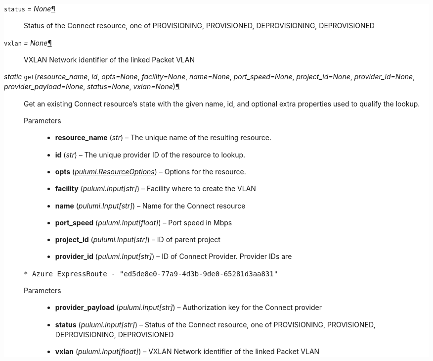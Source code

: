 <dl class="attribute">
<dt id="pulumi_packet.Connect.status">
<code class="sig-name descname">status</code><em class="property"> = None</em><a class="headerlink" href="#pulumi_packet.Connect.status" title="Permalink to this definition">¶</a></dt>
<dd><p>Status of the Connect resource, one of PROVISIONING, PROVISIONED, DEPROVISIONING, DEPROVISIONED</p>
</dd></dl>

<dl class="attribute">
<dt id="pulumi_packet.Connect.vxlan">
<code class="sig-name descname">vxlan</code><em class="property"> = None</em><a class="headerlink" href="#pulumi_packet.Connect.vxlan" title="Permalink to this definition">¶</a></dt>
<dd><p>VXLAN Network identifier of the linked Packet VLAN</p>
</dd></dl>

<dl class="method">
<dt id="pulumi_packet.Connect.get">
<em class="property">static </em><code class="sig-name descname">get</code><span class="sig-paren">(</span><em class="sig-param">resource_name</em>, <em class="sig-param">id</em>, <em class="sig-param">opts=None</em>, <em class="sig-param">facility=None</em>, <em class="sig-param">name=None</em>, <em class="sig-param">port_speed=None</em>, <em class="sig-param">project_id=None</em>, <em class="sig-param">provider_id=None</em>, <em class="sig-param">provider_payload=None</em>, <em class="sig-param">status=None</em>, <em class="sig-param">vxlan=None</em><span class="sig-paren">)</span><a class="headerlink" href="#pulumi_packet.Connect.get" title="Permalink to this definition">¶</a></dt>
<dd><p>Get an existing Connect resource’s state with the given name, id, and optional extra
properties used to qualify the lookup.</p>
<dl class="field-list simple">
<dt class="field-odd">Parameters</dt>
<dd class="field-odd"><ul class="simple">
<li><p><strong>resource_name</strong> (<em>str</em>) – The unique name of the resulting resource.</p></li>
<li><p><strong>id</strong> (<em>str</em>) – The unique provider ID of the resource to lookup.</p></li>
<li><p><strong>opts</strong> (<a class="reference internal" href="../pulumi/#pulumi.ResourceOptions" title="pulumi.ResourceOptions"><em>pulumi.ResourceOptions</em></a>) – Options for the resource.</p></li>
<li><p><strong>facility</strong> (<em>pulumi.Input</em><em>[</em><em>str</em><em>]</em>) – Facility where to create the VLAN</p></li>
<li><p><strong>name</strong> (<em>pulumi.Input</em><em>[</em><em>str</em><em>]</em>) – Name for the Connect resource</p></li>
<li><p><strong>port_speed</strong> (<em>pulumi.Input</em><em>[</em><em>float</em><em>]</em>) – Port speed in Mbps</p></li>
<li><p><strong>project_id</strong> (<em>pulumi.Input</em><em>[</em><em>str</em><em>]</em>) – ID of parent project</p></li>
<li><p><strong>provider_id</strong> (<em>pulumi.Input</em><em>[</em><em>str</em><em>]</em>) – ID of Connect Provider. Provider IDs are</p></li>
</ul>
</dd>
</dl>
<div class="highlight-default notranslate"><div class="highlight"><pre><span></span><span class="o">*</span> <span class="n">Azure</span> <span class="n">ExpressRoute</span> <span class="o">-</span> <span class="s2">&quot;ed5de8e0-77a9-4d3b-9de0-65281d3aa831&quot;</span>
</pre></div>
</div>
<dl class="field-list simple">
<dt class="field-odd">Parameters</dt>
<dd class="field-odd"><ul class="simple">
<li><p><strong>provider_payload</strong> (<em>pulumi.Input</em><em>[</em><em>str</em><em>]</em>) – Authorization key for the Connect provider</p></li>
<li><p><strong>status</strong> (<em>pulumi.Input</em><em>[</em><em>str</em><em>]</em>) – Status of the Connect resource, one of PROVISIONING, PROVISIONED, DEPROVISIONING, DEPROVISIONED</p></li>
<li><p><strong>vxlan</strong> (<em>pulumi.Input</em><em>[</em><em>float</em><em>]</em>) – VXLAN Network identifier of the linked Packet VLAN</p></li>
</ul>
